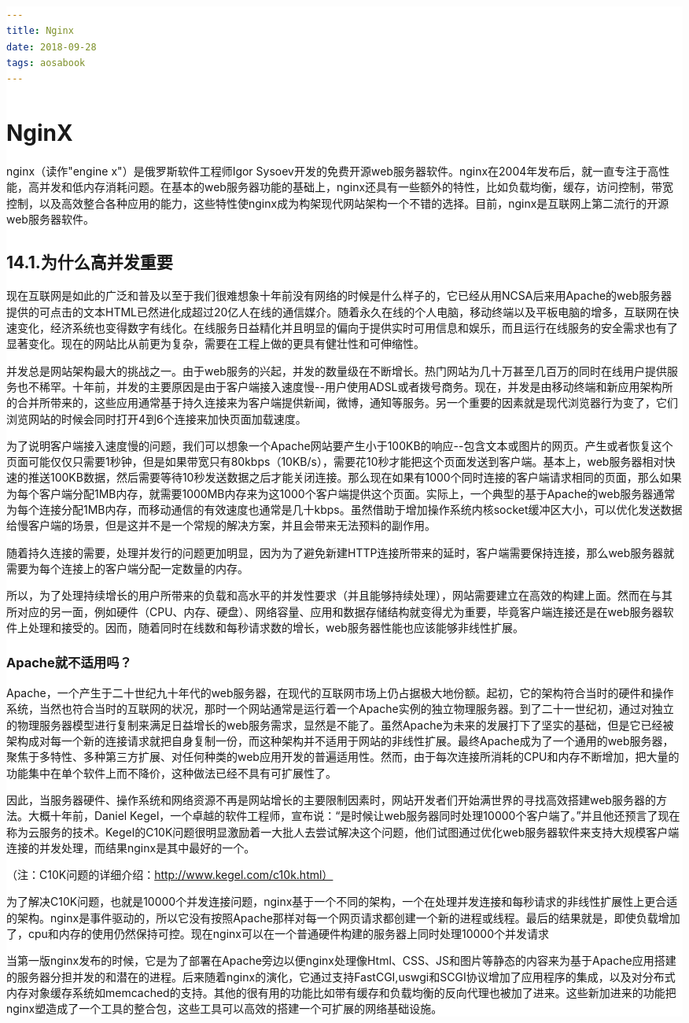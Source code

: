 ```yaml
---
title: Nginx
date: 2018-09-28
tags: aosabook
---
```


# NginX #

nginx（读作"engine x"）是俄罗斯软件工程师Igor Sysoev开发的免费开源web服务器软件。nginx在2004年发布后，就一直专注于高性能，高并发和低内存消耗问题。在基本的web服务器功能的基础上，nginx还具有一些额外的特性，比如负载均衡，缓存，访问控制，带宽控制，以及高效整合各种应用的能力，这些特性使nginx成为构架现代网站架构一个不错的选择。目前，nginx是互联网上第二流行的开源web服务器软件。

## 14.1.为什么高并发重要 ##

现在互联网是如此的广泛和普及以至于我们很难想象十年前没有网络的时候是什么样子的，它已经从用NCSA后来用Apache的web服务器提供的可点击的文本HTML已然进化成超过20亿人在线的通信媒介。随着永久在线的个人电脑，移动终端以及平板电脑的增多，互联网在快速变化，经济系统也变得数字有线化。在线服务日益精化并且明显的偏向于提供实时可用信息和娱乐，而且运行在线服务的安全需求也有了显著变化。现在的网站比从前更为复杂，需要在工程上做的更具有健壮性和可伸缩性。

并发总是网站架构最大的挑战之一。由于web服务的兴起，并发的数量级在不断增长。热门网站为几十万甚至几百万的同时在线用户提供服务也不稀罕。十年前，并发的主要原因是由于客户端接入速度慢--用户使用ADSL或者拨号商务。现在，并发是由移动终端和新应用架构所的合并所带来的，这些应用通常基于持久连接来为客户端提供新闻，微博，通知等服务。另一个重要的因素就是现代浏览器行为变了，它们浏览网站的时候会同时打开4到6个连接来加快页面加载速度。

为了说明客户端接入速度慢的问题，我们可以想象一个Apache网站要产生小于100KB的响应--包含文本或图片的网页。产生或者恢复这个页面可能仅仅只需要1秒钟，但是如果带宽只有80kbps（10KB/s），需要花10秒才能把这个页面发送到客户端。基本上，web服务器相对快速的推送100KB数据，然后需要等待10秒发送数据之后才能关闭连接。那么现在如果有1000个同时连接的客户端请求相同的页面，那么如果为每个客户端分配1MB内存，就需要1000MB内存来为这1000个客户端提供这个页面。实际上，一个典型的基于Apache的web服务器通常为每个连接分配1MB内存，而移动通信的有效速度也通常是几十kbps。虽然借助于增加操作系统内核socket缓冲区大小，可以优化发送数据给慢客户端的场景，但是这并不是一个常规的解决方案，并且会带来无法预料的副作用。

随着持久连接的需要，处理并发行的问题更加明显，因为为了避免新建HTTP连接所带来的延时，客户端需要保持连接，那么web服务器就需要为每个连接上的客户端分配一定数量的内存。

所以，为了处理持续增长的用户所带来的负载和高水平的并发性要求（并且能够持续处理），网站需要建立在高效的构建上面。然而在与其所对应的另一面，例如硬件（CPU、内存、硬盘）、网络容量、应用和数据存储结构就变得尤为重要，毕竟客户端连接还是在web服务器软件上处理和接受的。因而，随着同时在线数和每秒请求数的增长，web服务器性能也应该能够非线性扩展。

### Apache就不适用吗？ ###

Apache，一个产生于二十世纪九十年代的web服务器，在现代的互联网市场上仍占据极大地份额。起初，它的架构符合当时的硬件和操作系统，当然也符合当时的互联网的状况，那时一个网站通常是运行着一个Apache实例的独立物理服务器。到了二十一世纪初，通过对独立的物理服务器模型进行复制来满足日益增长的web服务需求，显然是不能了。虽然Apache为未来的发展打下了坚实的基础，但是它已经被架构成对每一个新的连接请求就把自身复制一份，而这种架构并不适用于网站的非线性扩展。最终Apache成为了一个通用的web服务器，聚焦于多特性、多种第三方扩展、对任何种类的web应用开发的普遍适用性。然而，由于每次连接所消耗的CPU和内存不断增加，把大量的功能集中在单个软件上而不降价，这种做法已经不具有可扩展性了。

因此，当服务器硬件、操作系统和网络资源不再是网站增长的主要限制因素时，网站开发者们开始满世界的寻找高效搭建web服务器的方法。大概十年前，Daniel Kegel，一个卓越的软件工程师，宣布说：“是时候让web服务器同时处理10000个客户端了。”并且他还预言了现在称为云服务的技术。Kegel的C10K问题很明显激励着一大批人去尝试解决这个问题，他们试图通过优化web服务器软件来支持大规模客户端连接的并发处理，而结果nginx是其中最好的一个。

（注：C10K问题的详细介绍：http://www.kegel.com/c10k.html）

为了解决C10K问题，也就是10000个并发连接问题，nginx基于一个不同的架构，一个在处理并发连接和每秒请求的非线性扩展性上更合适的架构。nginx是事件驱动的，所以它没有按照Apache那样对每一个网页请求都创建一个新的进程或线程。最后的结果就是，即使负载增加了，cpu和内存的使用仍然保持可控。现在nginx可以在一个普通硬件构建的服务器上同时处理10000个并发请求

当第一版nginx发布的时候，它是为了部署在Apache旁边以便nginx处理像Html、CSS、JS和图片等静态的内容来为基于Apache应用搭建的服务器分担并发的和潜在的进程。后来随着nginx的演化，它通过支持FastCGI,uswgi和SCGI协议增加了应用程序的集成，以及对分布式内存对象缓存系统如memcached的支持。其他的很有用的功能比如带有缓存和负载均衡的反向代理也被加了进来。这些新加进来的功能把nginx塑造成了一个工具的整合包，这些工具可以高效的搭建一个可扩展的网络基础设施。
